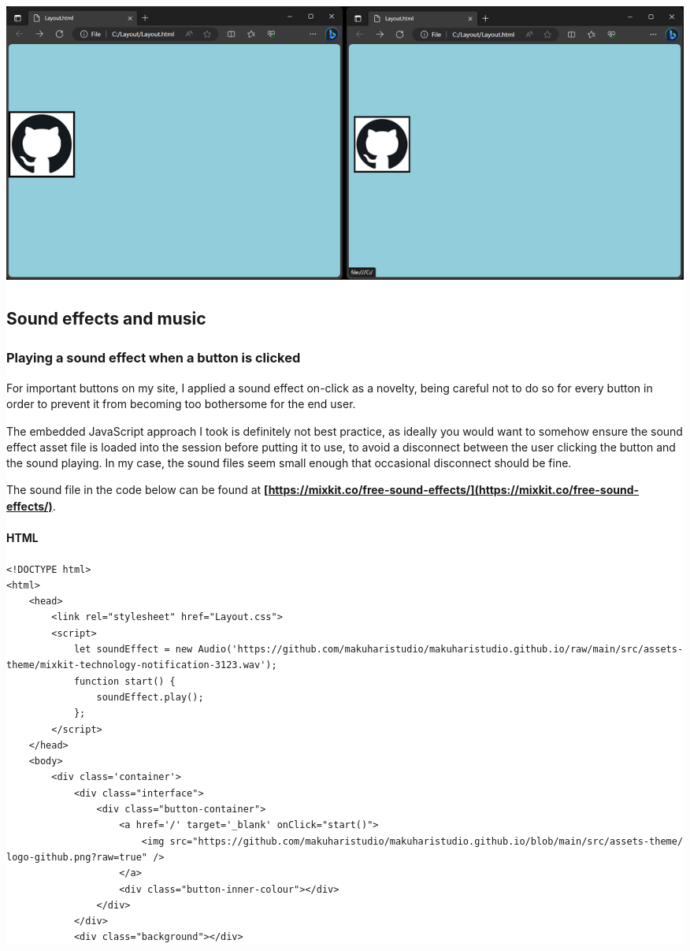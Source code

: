 ```
```

![GitHub button example with hover over resize](https://raw.githubusercontent.com/makuharistudio/makuharistudio.github.io/main/src/assets-blog/2023-10-07--14.png?raw=true)


## Sound effects and music


### Playing a sound effect when a button is clicked

For important buttons on my site, I applied a sound effect on-click as a novelty, being careful not to do so for every button in order to prevent it from becoming too bothersome for the end user.

The embedded JavaScript approach I took is definitely not best practice, as ideally you would want to somehow ensure the sound effect asset file is loaded into the session before putting it to use, to avoid a disconnect between the user clicking the button and the sound playing. In my case, the sound files seem small enough that occasional disconnect should be fine.

The sound file in the code below can be found at **[https://mixkit.co/free-sound-effects/](https://mixkit.co/free-sound-effects/)**.

#### HTML

```
<!DOCTYPE html>
<html>
    <head>
        <link rel="stylesheet" href="Layout.css">
        <script>
            let soundEffect = new Audio('https://github.com/makuharistudio/makuharistudio.github.io/raw/main/src/assets-theme/mixkit-technology-notification-3123.wav');
            function start() {
                soundEffect.play();
            };
        </script>
    </head>
    <body>
        <div class='container'>
            <div class="interface">
                <div class="button-container">
                    <a href='/' target='_blank' onClick="start()">
                        <img src="https://github.com/makuharistudio/makuharistudio.github.io/blob/main/src/assets-theme/logo-github.png?raw=true" />
                    </a>
                    <div class="button-inner-colour"></div>
                </div>
            </div>
            <div class="background"></div>
```